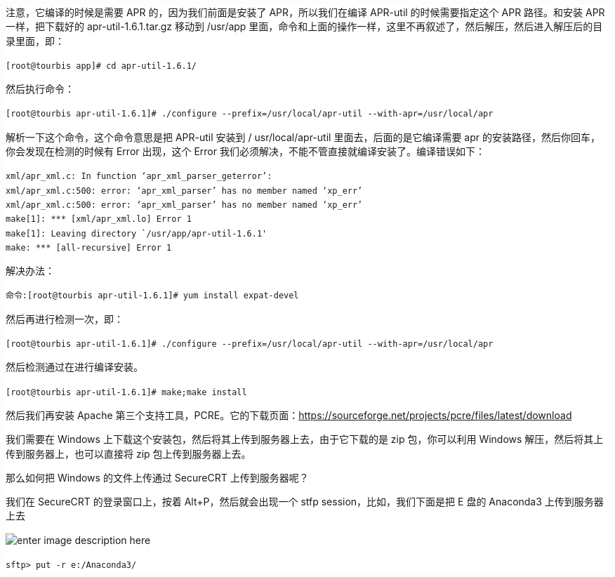 注意，它编译的时候是需要 APR 的，因为我们前面是安装了 APR，所以我们在编译 APR-util 的时候需要指定这个 APR 路径。和安装 APR 一样，把下载好的 apr-util-1.6.1.tar.gz 移动到 /usr/app 里面，命令和上面的操作一样，这里不再叙述了，然后解压，然后进入解压后的目录里面，即：

```
[root@tourbis app]# cd apr-util-1.6.1/

```

然后执行命令：

```
[root@tourbis apr-util-1.6.1]# ./configure --prefix=/usr/local/apr-util --with-apr=/usr/local/apr

```

解析一下这个命令，这个命令意思是把 APR-util 安装到 / usr/local/apr-util 里面去，后面的是它编译需要 apr 的安装路径，然后你回车，你会发现在检测的时候有 Error 出现，这个 Error 我们必须解决，不能不管直接就编译安装了。编译错误如下：

```
xml/apr_xml.c: In function ‘apr_xml_parser_geterror’:
xml/apr_xml.c:500: error: ‘apr_xml_parser’ has no member named ‘xp_err’
xml/apr_xml.c:500: error: ‘apr_xml_parser’ has no member named ‘xp_err’
make[1]: *** [xml/apr_xml.lo] Error 1
make[1]: Leaving directory `/usr/app/apr-util-1.6.1'
make: *** [all-recursive] Error 1

```

解决办法：

```
命令:[root@tourbis apr-util-1.6.1]# yum install expat-devel

```

然后再进行检测一次，即：

```
[root@tourbis apr-util-1.6.1]# ./configure --prefix=/usr/local/apr-util --with-apr=/usr/local/apr

```

然后检测通过在进行编译安装。

```
[root@tourbis apr-util-1.6.1]# make;make install

```

然后我们再安装 Apache 第三个支持工具，PCRE。它的下载页面：<https://sourceforge.net/projects/pcre/files/latest/download>

我们需要在 Windows 上下载这个安装包，然后将其上传到服务器上去，由于它下载的是 zip 包，你可以利用 Windows 解压，然后将其上传到服务器上，也可以直接将 zip 包上传到服务器上去。

那么如何把 Windows 的文件上传通过 SecureCRT 上传到服务器呢？

我们在 SecureCRT 的登录窗口上，按着 Alt+P，然后就会出现一个 stfp session，比如，我们下面是把 E 盘的 Anaconda3 上传到服务器上去

![enter image description here](http://images.gitbook.cn/8b334db0-4857-11e8-b9ff-f16cdfc76aff)

```
sftp> put -r e:/Anaconda3/

```
